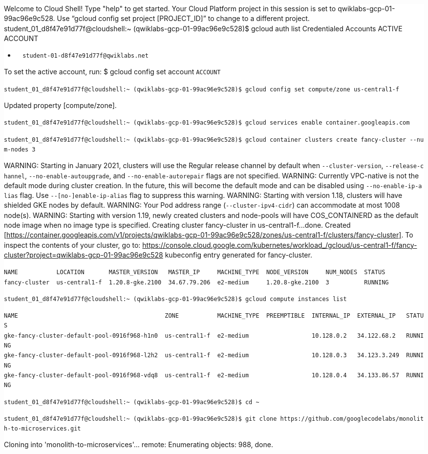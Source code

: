 Welcome to Cloud Shell! Type "help" to get started.
Your Cloud Platform project in this session is set to qwiklabs-gcp-01-99ac96e9c528.
Use “gcloud config set project [PROJECT_ID]” to change to a different project.
student_01_d8f47e91d77f@cloudshell:~ (qwiklabs-gcp-01-99ac96e9c528)$ gcloud auth list
           Credentialed Accounts
ACTIVE  ACCOUNT
*       student-01-d8f47e91d77f@qwiklabs.net

To set the active account, run:
    $ gcloud config set account `ACCOUNT`
```
student_01_d8f47e91d77f@cloudshell:~ (qwiklabs-gcp-01-99ac96e9c528)$ gcloud config set compute/zone us-central1-f
```
Updated property [compute/zone].

```
student_01_d8f47e91d77f@cloudshell:~ (qwiklabs-gcp-01-99ac96e9c528)$ gcloud services enable container.googleapis.com
```
```
student_01_d8f47e91d77f@cloudshell:~ (qwiklabs-gcp-01-99ac96e9c528)$ gcloud container clusters create fancy-cluster --num-nodes 3
```
WARNING: Starting in January 2021, clusters will use the Regular release channel by default when `--cluster-version`, `--release-channel`, `--no-enable-autoupgrade`, and `--no-enable-autorepair` flags are not specified.
WARNING: Currently VPC-native is not the default mode during cluster creation. In the future, this will become the default mode and can be disabled using `--no-enable-ip-alias` flag. Use `--[no-]enable-ip-alias` flag to suppress this warning.
WARNING: Starting with version 1.18, clusters will have shielded GKE nodes by default.
WARNING: Your Pod address range (`--cluster-ipv4-cidr`) can accommodate at most 1008 node(s).
WARNING: Starting with version 1.19, newly created clusters and node-pools will have COS_CONTAINERD as the default node image when no image type is specified.
Creating cluster fancy-cluster in us-central1-f...done.
Created [https://container.googleapis.com/v1/projects/qwiklabs-gcp-01-99ac96e9c528/zones/us-central1-f/clusters/fancy-cluster].
To inspect the contents of your cluster, go to: https://console.cloud.google.com/kubernetes/workload_/gcloud/us-central1-f/fancy-cluster?project=qwiklabs-gcp-01-99ac96e9c528
kubeconfig entry generated for fancy-cluster.
```
NAME           LOCATION       MASTER_VERSION   MASTER_IP     MACHINE_TYPE  NODE_VERSION     NUM_NODES  STATUS
fancy-cluster  us-central1-f  1.20.8-gke.2100  34.67.79.206  e2-medium     1.20.8-gke.2100  3          RUNNING
```
```
student_01_d8f47e91d77f@cloudshell:~ (qwiklabs-gcp-01-99ac96e9c528)$ gcloud compute instances list
```
```
NAME                                          ZONE           MACHINE_TYPE  PREEMPTIBLE  INTERNAL_IP  EXTERNAL_IP   STATUS
gke-fancy-cluster-default-pool-0916f968-h1n0  us-central1-f  e2-medium                  10.128.0.2   34.122.68.2   RUNNING
gke-fancy-cluster-default-pool-0916f968-l2h2  us-central1-f  e2-medium                  10.128.0.3   34.123.3.249  RUNNING
gke-fancy-cluster-default-pool-0916f968-vdq8  us-central1-f  e2-medium                  10.128.0.4   34.133.86.57  RUNNING
```
```
student_01_d8f47e91d77f@cloudshell:~ (qwiklabs-gcp-01-99ac96e9c528)$ cd ~
```
```
student_01_d8f47e91d77f@cloudshell:~ (qwiklabs-gcp-01-99ac96e9c528)$ git clone https://github.com/googlecodelabs/monolith-to-microservices.git
```
Cloning into 'monolith-to-microservices'...
remote: Enumerating objects: 988, done.